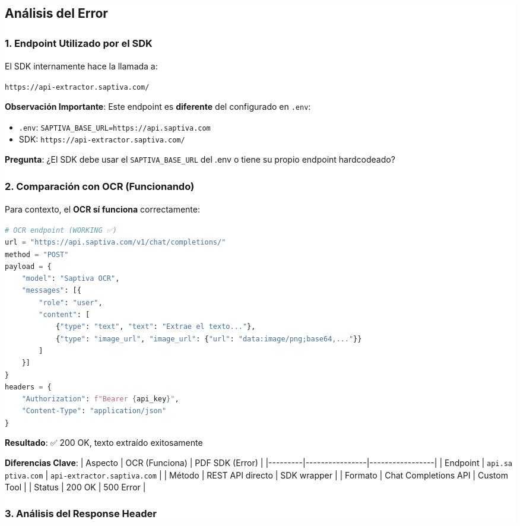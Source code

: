 
## Análisis del Error

### 1. Endpoint Utilizado por el SDK

El SDK internamente hace la llamada a:
```
https://api-extractor.saptiva.com/
```

**Observación Importante**: Este endpoint es **diferente** del configurado en `.env`:
- `.env`: `SAPTIVA_BASE_URL=https://api.saptiva.com`
- SDK: `https://api-extractor.saptiva.com/`

**Pregunta**: ¿El SDK debe usar el `SAPTIVA_BASE_URL` del .env o tiene su propio endpoint hardcodeado?

### 2. Comparación con OCR (Funcionando)

Para contexto, el **OCR sí funciona** correctamente:

```python
# OCR endpoint (WORKING ✅)
url = "https://api.saptiva.com/v1/chat/completions/"
method = "POST"
payload = {
    "model": "Saptiva OCR",
    "messages": [{
        "role": "user",
        "content": [
            {"type": "text", "text": "Extrae el texto..."},
            {"type": "image_url", "image_url": {"url": "data:image/png;base64,..."}}
        ]
    }]
}
headers = {
    "Authorization": f"Bearer {api_key}",
    "Content-Type": "application/json"
}
```

**Resultado**: ✅ 200 OK, texto extraído exitosamente

**Diferencias Clave**:
| Aspecto | OCR (Funciona) | PDF SDK (Error) |
|---------|----------------|-----------------|
| Endpoint | `api.saptiva.com` | `api-extractor.saptiva.com` |
| Método | REST API directo | SDK wrapper |
| Formato | Chat Completions API | Custom Tool |
| Status | 200 OK | 500 Error |

### 3. Análisis del Response Header
